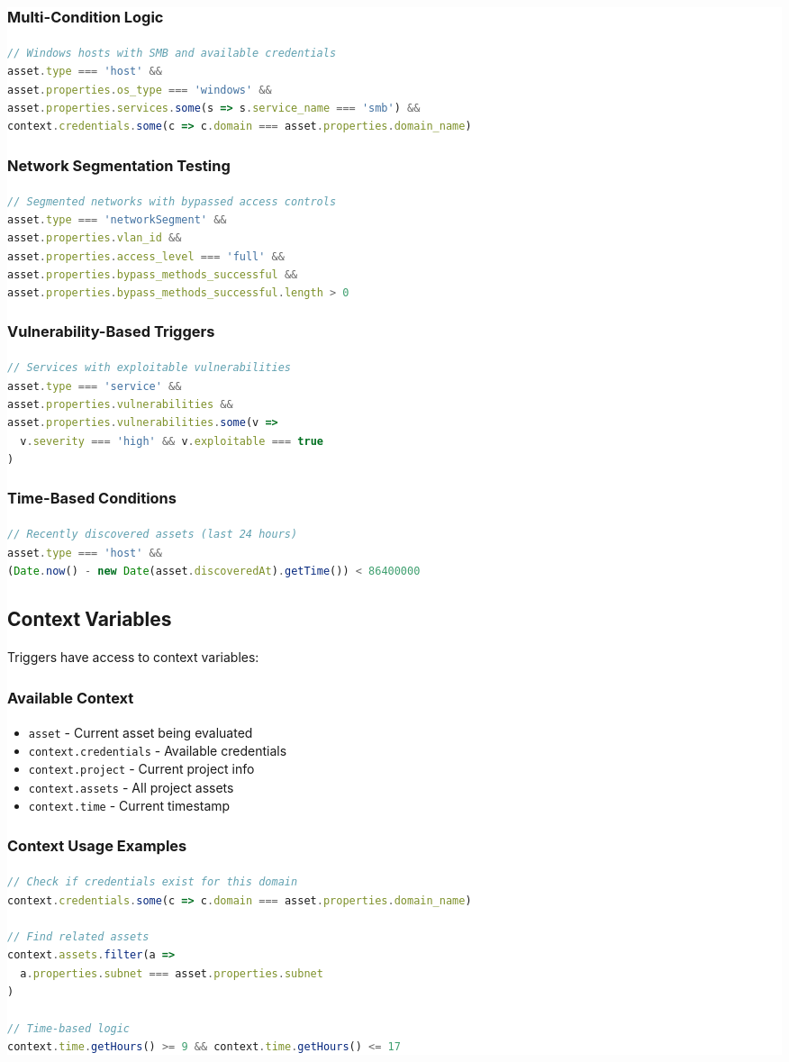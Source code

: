 ### Multi-Condition Logic
```javascript
// Windows hosts with SMB and available credentials
asset.type === 'host' &&
asset.properties.os_type === 'windows' &&
asset.properties.services.some(s => s.service_name === 'smb') &&
context.credentials.some(c => c.domain === asset.properties.domain_name)
```

### Network Segmentation Testing
```javascript
// Segmented networks with bypassed access controls
asset.type === 'networkSegment' &&
asset.properties.vlan_id &&
asset.properties.access_level === 'full' &&
asset.properties.bypass_methods_successful &&
asset.properties.bypass_methods_successful.length > 0
```

### Vulnerability-Based Triggers
```javascript
// Services with exploitable vulnerabilities
asset.type === 'service' &&
asset.properties.vulnerabilities &&
asset.properties.vulnerabilities.some(v =>
  v.severity === 'high' && v.exploitable === true
)
```

### Time-Based Conditions
```javascript
// Recently discovered assets (last 24 hours)
asset.type === 'host' &&
(Date.now() - new Date(asset.discoveredAt).getTime()) < 86400000
```

## Context Variables

Triggers have access to context variables:

### Available Context
- `asset` - Current asset being evaluated
- `context.credentials` - Available credentials
- `context.project` - Current project info
- `context.assets` - All project assets
- `context.time` - Current timestamp

### Context Usage Examples
```javascript
// Check if credentials exist for this domain
context.credentials.some(c => c.domain === asset.properties.domain_name)

// Find related assets
context.assets.filter(a =>
  a.properties.subnet === asset.properties.subnet
)

// Time-based logic
context.time.getHours() >= 9 && context.time.getHours() <= 17
```
